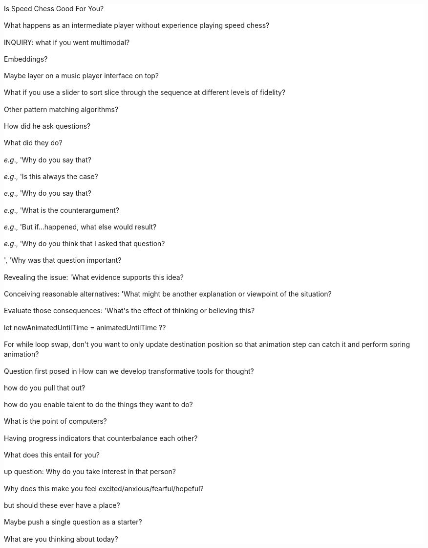 Is Speed Chess Good For You?

What happens as an intermediate player without experience playing speed chess?

INQUIRY: what if you went multimodal?

Embeddings?

Maybe layer on a music player interface on top?

What if you use a slider to sort slice through the sequence at different levels of fidelity?

Other pattern matching algorithms?

How did he ask questions?

What did they do?

_e.g_., 'Why do you say that?

_e.g_., 'Is this always the case?

_e.g_., 'Why do you say that?

_e.g_., 'What is the counterargument?

_e.g_., 'But if...happened, what else would result?

_e.g_., 'Why do you think that I asked that question?

', 'Why was that question important?

Revealing the issue: 'What evidence supports this idea?

Conceiving reasonable alternatives: 'What might be another explanation or viewpoint of the situation?

Evaluate those consequences: 'What's the effect of thinking or believing this?

let newAnimatedUntilTime = animatedUntilTime ??

For while loop swap, don’t you want to only update destination position so that animation step can catch it and perform spring animation?

Question first posed in How can we develop transformative tools for thought?

how do you pull that out?

how do you enable talent to do the things they want to do?

What is the point of computers?

Having progress indicators that counterbalance each other?

What does this entail for you?

up question: Why do you take interest in that person?

Why does this make you feel excited/anxious/fearful/hopeful?

but should these ever have a place?

Maybe push a single question as a starter?

What are you thinking about today?
